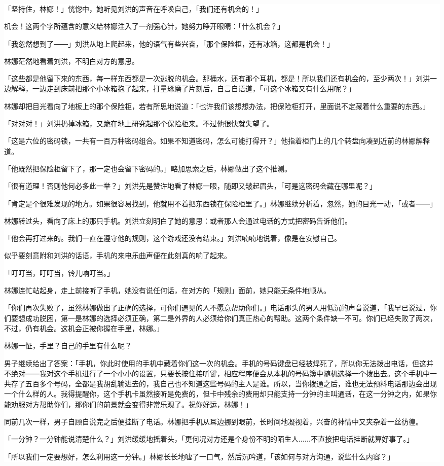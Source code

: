 
「坚持住，林娜！」恍惚中，她听见刘洪的声音在呼唤自己，「我们还有机会的！」 


机会！这两个字所蕴含的意义给林娜注入了一剂强心针，她努力睁开眼睛：「什么机会？」 


「我忽然想到了——」刘洪从地上爬起来，他的语气有些兴奋，「那个保险柜，还有冰箱，这都是机会！」 


林娜茫然地看着刘洪，不明白对方的意思。 


「这些都是他留下来的东西，每一样东西都是一次逃脱的机会。那桶水，还有那个耳机，都是！所以我们还有机会的，至少两次！」刘洪一边解释，一边走到床前把那个小冰箱抱了起来，打量琢磨了片刻后，自言自语道，「可这个冰箱又有什么用呢？」 


林娜却把目光看向了地板上的那个保险柜，若有所思地说道：「也许我们该想想办法，把保险柜打开，里面说不定藏着什么重要的东西。」 


「对对对！」刘洪扔掉冰箱，又跪在地上研究起那个保险柜来。不过他很快就失望了。 


「这是六位的密码锁，一共有一百万种密码组合。如果不知道密码，怎么可能打得开？」他指着柜门上的几个转盘向凑到近前的林娜解释道。 


「他既然把保险柜留下了，那一定也会留下密码的。」略加思索之后，林娜做出了这个推测。 


「很有道理！否则他何必多此一举？」刘洪先是赞许地看了林娜一眼，随即又皱起眉头，「可是这密码会藏在哪里呢？」 


「肯定是个很难发现的地方。如果很容易找到，他就用不着把东西锁在保险柜里了。」林娜继续分析着，忽然，她的目光一动，「或者——」 


林娜转过头，看向了床上的那只手机。刘洪立刻明白了她的意思：或者那人会通过电话的方式把密码告诉他们。 


「他会再打过来的。我们一直在遵守他的规则，这个游戏还没有结束。」刘洪喃喃地说着，像是在安慰自己。 


似乎要刻意附和刘洪的话语，手机的来电乐曲声便在此刻真的响了起来。 


「叮叮当，叮叮当，铃儿响叮当。」 


林娜连忙站起身，走上前接听了手机，她没有说任何话，在对方的「规则」面前，她只能无条件地顺从。 


「你们再次失败了，虽然林娜做出了正确的选择，可你们遇见的人不愿意帮助你们。」电话那头的男人用低沉的声音说道，「我早已说过，你们要想成功脱困，第一是林娜的选择必须正确，第二是外界的人必须给你们真正热心的帮助。这两个条件缺一不可。你们已经失败了两次，不过，仍有机会。这机会正被你握在手里，林娜。」 


林娜一怔，手里？自己的手里有什么呢？ 


男子继续给出了答案：「手机，你此时使用的手机中藏着你们这一次的机会。手机的号码键盘已经被焊死了，所以你无法拨出电话，但这并不绝对——我对这个手机进行了一个小小的设置，只要长按住接听键，相应程序便会从本机的号码簿中随机选择一个拨出去。这个手机中一共存了五百多个号码，全都是我胡乱输进去的，我自己也不知道这些号码的主人是谁。所以，当你拨通之后，谁也无法预料电话那边会出现一个什么样的人。我得提醒你，这个手机卡虽然接听是免费的，但卡中残余的费用却只能支持一分钟的主叫通话，在这一分钟之内，如果你能劝服对方帮助你们，那你们的前景就会变得非常乐观了。祝你好运，林娜！」 


同前几次一样，男子自顾自说完之后便挂断了电话。林娜把手机从耳边挪到眼前，长时间地凝视着，兴奋的神情中又夹杂着一丝彷徨。 


「一分钟？一分钟能说清楚什么？」刘洪缓缓地摇着头，「更何况对方还是个身份不明的陌生人……不直接把电话挂断就算好事了。」 


「所以我们一定要想好，怎么利用这一分钟。」林娜长长地嘘了一口气，然后沉吟道，「该如何与对方沟通，说些什么内容？」 

